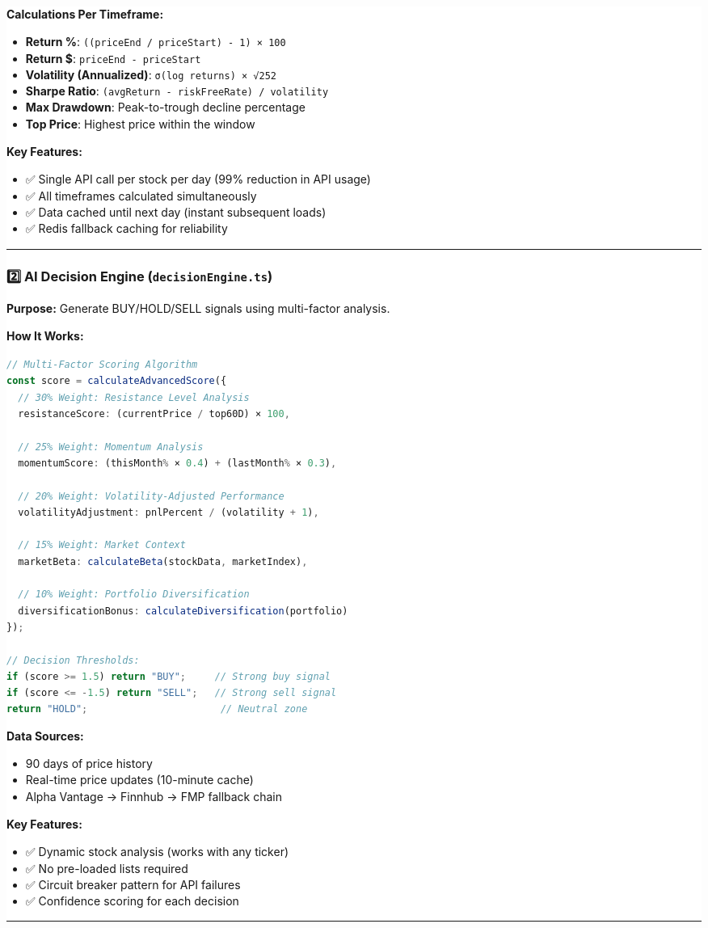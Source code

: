 **Calculations Per Timeframe:**
- **Return %**: `((priceEnd / priceStart) - 1) × 100`
- **Return $**: `priceEnd - priceStart`
- **Volatility (Annualized)**: `σ(log returns) × √252`
- **Sharpe Ratio**: `(avgReturn - riskFreeRate) / volatility`
- **Max Drawdown**: Peak-to-trough decline percentage
- **Top Price**: Highest price within the window

**Key Features:**
- ✅ Single API call per stock per day (99% reduction in API usage)
- ✅ All timeframes calculated simultaneously
- ✅ Data cached until next day (instant subsequent loads)
- ✅ Redis fallback caching for reliability

---

### 2️⃣ **AI Decision Engine** (`decisionEngine.ts`)

**Purpose:** Generate BUY/HOLD/SELL signals using multi-factor analysis.

**How It Works:**
```typescript
// Multi-Factor Scoring Algorithm
const score = calculateAdvancedScore({
  // 30% Weight: Resistance Level Analysis
  resistanceScore: (currentPrice / top60D) × 100,
  
  // 25% Weight: Momentum Analysis
  momentumScore: (thisMonth% × 0.4) + (lastMonth% × 0.3),
  
  // 20% Weight: Volatility-Adjusted Performance
  volatilityAdjustment: pnlPercent / (volatility + 1),
  
  // 15% Weight: Market Context
  marketBeta: calculateBeta(stockData, marketIndex),
  
  // 10% Weight: Portfolio Diversification
  diversificationBonus: calculateDiversification(portfolio)
});

// Decision Thresholds:
if (score >= 1.5) return "BUY";     // Strong buy signal
if (score <= -1.5) return "SELL";   // Strong sell signal
return "HOLD";                       // Neutral zone
```

**Data Sources:**
- 90 days of price history
- Real-time price updates (10-minute cache)
- Alpha Vantage → Finnhub → FMP fallback chain

**Key Features:**
- ✅ Dynamic stock analysis (works with any ticker)
- ✅ No pre-loaded lists required
- ✅ Circuit breaker pattern for API failures
- ✅ Confidence scoring for each decision

---
